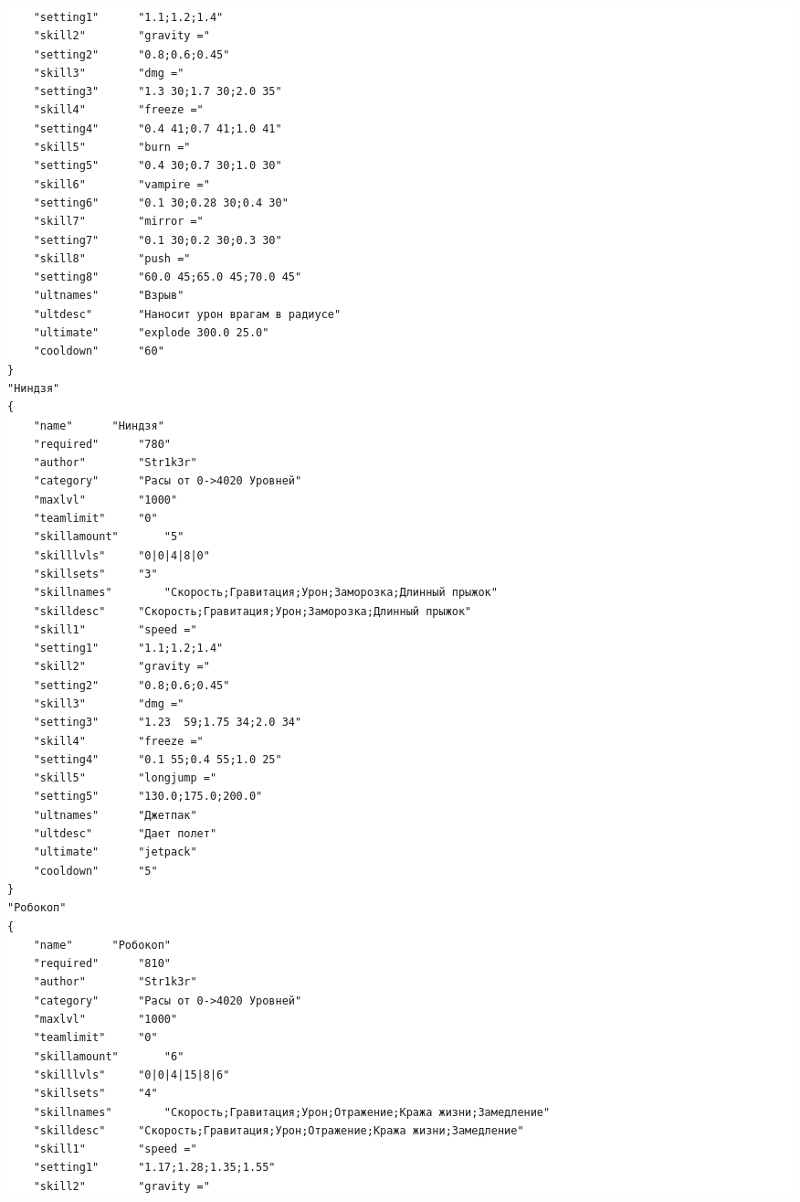 		"setting1"		"1.1;1.2;1.4"
		"skill2"		"gravity ="
		"setting2"		"0.8;0.6;0.45"
		"skill3"		"dmg ="
		"setting3"		"1.3 30;1.7 30;2.0 35"
		"skill4"		"freeze ="
		"setting4"		"0.4 41;0.7 41;1.0 41"
		"skill5"		"burn ="
		"setting5"		"0.4 30;0.7 30;1.0 30"
		"skill6"		"vampire ="
		"setting6"		"0.1 30;0.28 30;0.4 30"
		"skill7"		"mirror ="
		"setting7"		"0.1 30;0.2 30;0.3 30"
		"skill8"		"push ="
		"setting8"		"60.0 45;65.0 45;70.0 45"
		"ultnames"		"Взрыв"
		"ultdesc"		"Наносит урон врагам в радиусе"
		"ultimate"		"explode 300.0 25.0"
		"cooldown"		"60"
	}
	"Ниндзя"
	{
		"name"		"Ниндзя"
		"required"		"780"
		"author"		"Str1k3r"
		"category"		"Расы от 0->4020 Уровней"
		"maxlvl"		"1000"
		"teamlimit"		"0"
		"skillamount"		"5"
		"skilllvls"		"0|0|4|8|0"
		"skillsets"		"3"
		"skillnames"		"Скорость;Гравитация;Урон;Заморозка;Длинный прыжок"
		"skilldesc"		"Скорость;Гравитация;Урон;Заморозка;Длинный прыжок"
		"skill1"		"speed ="
		"setting1"		"1.1;1.2;1.4"
		"skill2"		"gravity ="
		"setting2"		"0.8;0.6;0.45"
		"skill3"		"dmg ="
		"setting3"		"1.23  59;1.75 34;2.0 34"
		"skill4"		"freeze ="
		"setting4"		"0.1 55;0.4 55;1.0 25"
		"skill5"		"longjump ="
		"setting5"		"130.0;175.0;200.0"
		"ultnames"		"Джетпак"
		"ultdesc"		"Дает полет"
		"ultimate"		"jetpack"
		"cooldown"		"5"
	}
	"Робокоп"
	{
		"name"		"Робокоп"
		"required"		"810"
		"author"		"Str1k3r"
		"category"		"Расы от 0->4020 Уровней"
		"maxlvl"		"1000"
		"teamlimit"		"0"
		"skillamount"		"6"
		"skilllvls"		"0|0|4|15|8|6"
		"skillsets"		"4"
		"skillnames"		"Скорость;Гравитация;Урон;Отражение;Кража жизни;Замедление"
		"skilldesc"		"Скорость;Гравитация;Урон;Отражение;Кража жизни;Замедление"
		"skill1"		"speed ="
		"setting1"		"1.17;1.28;1.35;1.55"
		"skill2"		"gravity ="
